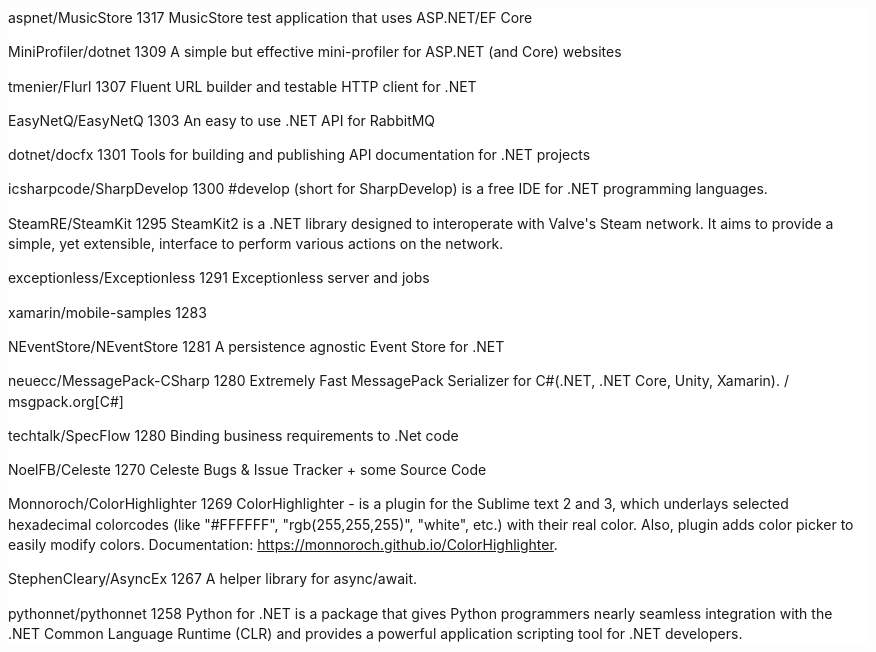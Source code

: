 aspnet/MusicStore                          1317
MusicStore test application that uses ASP.NET/EF Core


MiniProfiler/dotnet                        1309
A simple but effective mini-profiler for ASP.NET (and Core) websites


tmenier/Flurl                              1307
Fluent URL builder and testable HTTP client for .NET


EasyNetQ/EasyNetQ                          1303
An easy to use .NET API for RabbitMQ


dotnet/docfx                               1301
Tools for building and publishing API documentation for .NET projects


icsharpcode/SharpDevelop                   1300
#develop (short for SharpDevelop) is a free IDE for .NET programming languages.


SteamRE/SteamKit                           1295
SteamKit2 is a .NET library designed to interoperate with Valve's Steam network. It aims to provide a simple, yet extensible, interface to perform various actions on the network.


exceptionless/Exceptionless                1291
Exceptionless server and jobs


xamarin/mobile-samples                     1283



NEventStore/NEventStore                    1281
A persistence agnostic Event Store for .NET


neuecc/MessagePack-CSharp                  1280
Extremely Fast MessagePack Serializer for C#(.NET, .NET Core, Unity, Xamarin). / msgpack.org[C#]


techtalk/SpecFlow                          1280
Binding business requirements to .Net code


NoelFB/Celeste                             1270
Celeste Bugs & Issue Tracker + some Source Code


Monnoroch/ColorHighlighter                 1269
ColorHighlighter - is a plugin for the Sublime text 2 and 3, which underlays selected hexadecimal colorcodes (like "#FFFFFF", "rgb(255,255,255)", "white", etc.) with their real color. Also, plugin adds color picker to easily modify colors. Documentation: https://monnoroch.github.io/ColorHighlighter.


StephenCleary/AsyncEx                      1267
A helper library for async/await.


pythonnet/pythonnet                        1258
Python for .NET is a package that gives Python programmers nearly seamless integration with the .NET Common Language Runtime (CLR) and provides a powerful application scripting tool for .NET developers.
